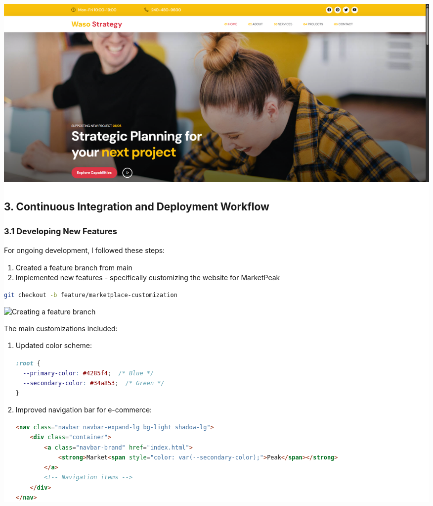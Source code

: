 ![Live website](img/step2.5.png)

## 3. Continuous Integration and Deployment Workflow

### 3.1 Developing New Features

For ongoing development, I followed these steps:

1. Created a feature branch from main
2. Implemented new features - specifically customizing the website for MarketPeak

```bash
git checkout -b feature/marketplace-customization
```

![Creating a feature branch](images/feature-branch.png)

The main customizations included:

1. Updated color scheme:
   ```css
   :root {
     --primary-color: #4285f4;  /* Blue */
     --secondary-color: #34a853;  /* Green */
   }
   ```

2. Improved navigation bar for e-commerce:
   ```html
   <nav class="navbar navbar-expand-lg bg-light shadow-lg">
       <div class="container">
           <a class="navbar-brand" href="index.html">
               <strong>Market<span style="color: var(--secondary-color);">Peak</span></strong>
           </a>
           <!-- Navigation items -->
       </div>
   </nav>
   ```
